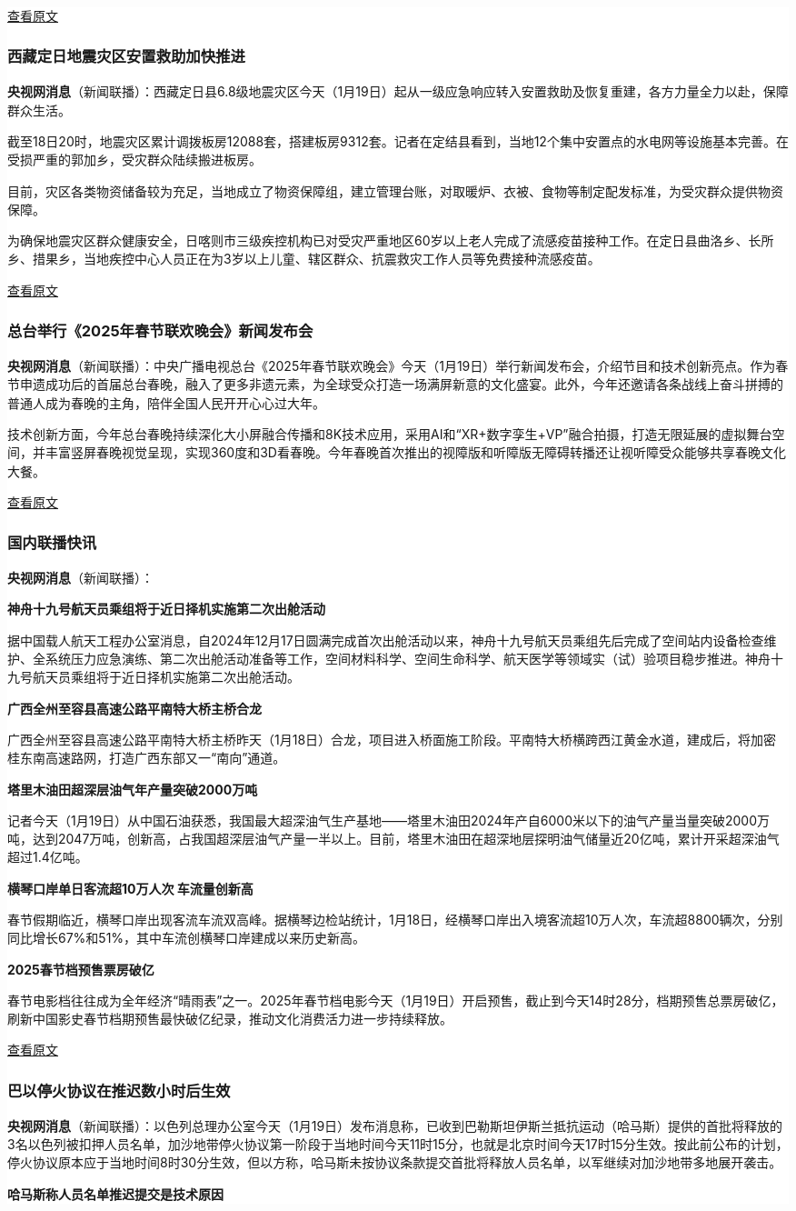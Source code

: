 [查看原文](https://tv.cctv.com/2025/01/19/VIDEk4yPVisUj5njD0pp2zMH250119.shtml)

### 西藏定日地震灾区安置救助加快推进

**央视网消息**（新闻联播）：西藏定日县6.8级地震灾区今天（1月19日）起从一级应急响应转入安置救助及恢复重建，各方力量全力以赴，保障群众生活。

截至18日20时，地震灾区累计调拨板房12088套，搭建板房9312套。记者在定结县看到，当地12个集中安置点的水电网等设施基本完善。在受损严重的郭加乡，受灾群众陆续搬进板房。

目前，灾区各类物资储备较为充足，当地成立了物资保障组，建立管理台账，对取暖炉、衣被、食物等制定配发标准，为受灾群众提供物资保障。

为确保地震灾区群众健康安全，日喀则市三级疾控机构已对受灾严重地区60岁以上老人完成了流感疫苗接种工作。在定日县曲洛乡、长所乡、措果乡，当地疾控中心人员正在为3岁以上儿童、辖区群众、抗震救灾工作人员等免费接种流感疫苗。

[查看原文](https://tv.cctv.com/2025/01/19/VIDEydMAqkemmX5gI8mERAtE250119.shtml)

### 总台举行《2025年春节联欢晚会》新闻发布会

**央视网消息**（新闻联播）：中央广播电视总台《2025年春节联欢晚会》今天（1月19日）举行新闻发布会，介绍节目和技术创新亮点。作为春节申遗成功后的首届总台春晚，融入了更多非遗元素，为全球受众打造一场满屏新意的文化盛宴。此外，今年还邀请各条战线上奋斗拼搏的普通人成为春晚的主角，陪伴全国人民开开心心过大年。

技术创新方面，今年总台春晚持续深化大小屏融合传播和8K技术应用，采用AI和“XR+数字孪生+VP”融合拍摄，打造无限延展的虚拟舞台空间，并丰富竖屏春晚视觉呈现，实现360度和3D看春晚。今年春晚首次推出的视障版和听障版无障碍转播还让视听障受众能够共享春晚文化大餐。

[查看原文](https://tv.cctv.com/2025/01/19/VIDEzkw9MVohyajJ9sd0Aurf250119.shtml)

### 国内联播快讯

**央视网消息**（新闻联播）：

**神舟十九号航天员乘组将于近日择机实施第二次出舱活动**

据中国载人航天工程办公室消息，自2024年12月17日圆满完成首次出舱活动以来，神舟十九号航天员乘组先后完成了空间站内设备检查维护、全系统压力应急演练、第二次出舱活动准备等工作，空间材料科学、空间生命科学、航天医学等领域实（试）验项目稳步推进。神舟十九号航天员乘组将于近日择机实施第二次出舱活动。

**广西全州至容县高速公路平南特大桥主桥合龙**

广西全州至容县高速公路平南特大桥主桥昨天（1月18日）合龙，项目进入桥面施工阶段。平南特大桥横跨西江黄金水道，建成后，将加密桂东南高速路网，打造广西东部又一“南向”通道。

**塔里木油田超深层油气年产量突破2000万吨**

记者今天（1月19日）从中国石油获悉，我国最大超深油气生产基地——塔里木油田2024年产自6000米以下的油气产量当量突破2000万吨，达到2047万吨，创新高，占我国超深层油气产量一半以上。目前，塔里木油田在超深地层探明油气储量近20亿吨，累计开采超深油气超过1.4亿吨。

**横琴口岸单日客流超10万人次 车流量创新高**

春节假期临近，横琴口岸出现客流车流双高峰。据横琴边检站统计，1月18日，经横琴口岸出入境客流超10万人次，车流超8800辆次，分别同比增长67%和51%，其中车流创横琴口岸建成以来历史新高。

**2025春节档预售票房破亿**

春节电影档往往成为全年经济“晴雨表”之一。2025年春节档电影今天（1月19日）开启预售，截止到今天14时28分，档期预售总票房破亿，刷新中国影史春节档期预售最快破亿纪录，推动文化消费活力进一步持续释放。

[查看原文](https://tv.cctv.com/2025/01/19/VIDE0qLQ48J0GO1cvjbEPkOj250119.shtml)

### 巴以停火协议在推迟数小时后生效

**央视网消息**（新闻联播）：以色列总理办公室今天（1月19日）发布消息称，已收到巴勒斯坦伊斯兰抵抗运动（哈马斯）提供的首批将释放的3名以色列被扣押人员名单，加沙地带停火协议第一阶段于当地时间今天11时15分，也就是北京时间今天17时15分生效。按此前公布的计划，停火协议原本应于当地时间8时30分生效，但以方称，哈马斯未按协议条款提交首批将释放人员名单，以军继续对加沙地带多地展开袭击。

**哈马斯称人员名单推迟提交是技术原因**
